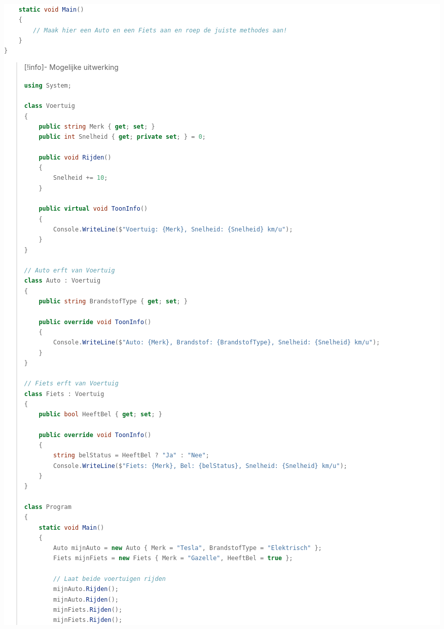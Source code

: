 ```csharp
    static void Main()
    {
        // Maak hier een Auto en een Fiets aan en roep de juiste methodes aan!
    }
}
```

> [!info]- Mogelijke uitwerking
> ``` csharp
> using System;
>
> class Voertuig  
> {
>     public string Merk { get; set; }
>     public int Snelheid { get; private set; } = 0;
>
>     public void Rijden()
>     {
>         Snelheid += 10;
>     }
>
>     public virtual void ToonInfo()
>     {
>         Console.WriteLine($"Voertuig: {Merk}, Snelheid: {Snelheid} km/u");
>     }
> }
>
> // Auto erft van Voertuig
> class Auto : Voertuig  
> {
>     public string BrandstofType { get; set; }
>
>     public override void ToonInfo()
>     {
>         Console.WriteLine($"Auto: {Merk}, Brandstof: {BrandstofType}, Snelheid: {Snelheid} km/u");
>     }
> }
>
> // Fiets erft van Voertuig
> class Fiets : Voertuig  
> {
>     public bool HeeftBel { get; set; }
>
>     public override void ToonInfo()
>     {
>         string belStatus = HeeftBel ? "Ja" : "Nee";
>         Console.WriteLine($"Fiets: {Merk}, Bel: {belStatus}, Snelheid: {Snelheid} km/u");
>     }
> }
>
> class Program
> {
>     static void Main()
>     {
>         Auto mijnAuto = new Auto { Merk = "Tesla", BrandstofType = "Elektrisch" };
>         Fiets mijnFiets = new Fiets { Merk = "Gazelle", HeeftBel = true };
>
>         // Laat beide voertuigen rijden
>         mijnAuto.Rijden();
>         mijnAuto.Rijden();
>         mijnFiets.Rijden();
>         mijnFiets.Rijden();